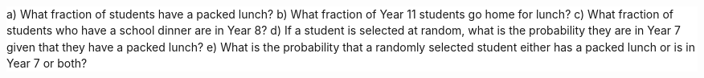 a) What fraction of students have a packed lunch?
b) What fraction of Year 11 students go home for lunch?
c) What fraction of students who have a school dinner are in Year 8?
d) If a student is selected at random, what is the probability they are in Year 7 given that they have a packed lunch?
e) What is the probability that a randomly selected student either has a packed lunch or is in Year 7 or both?

